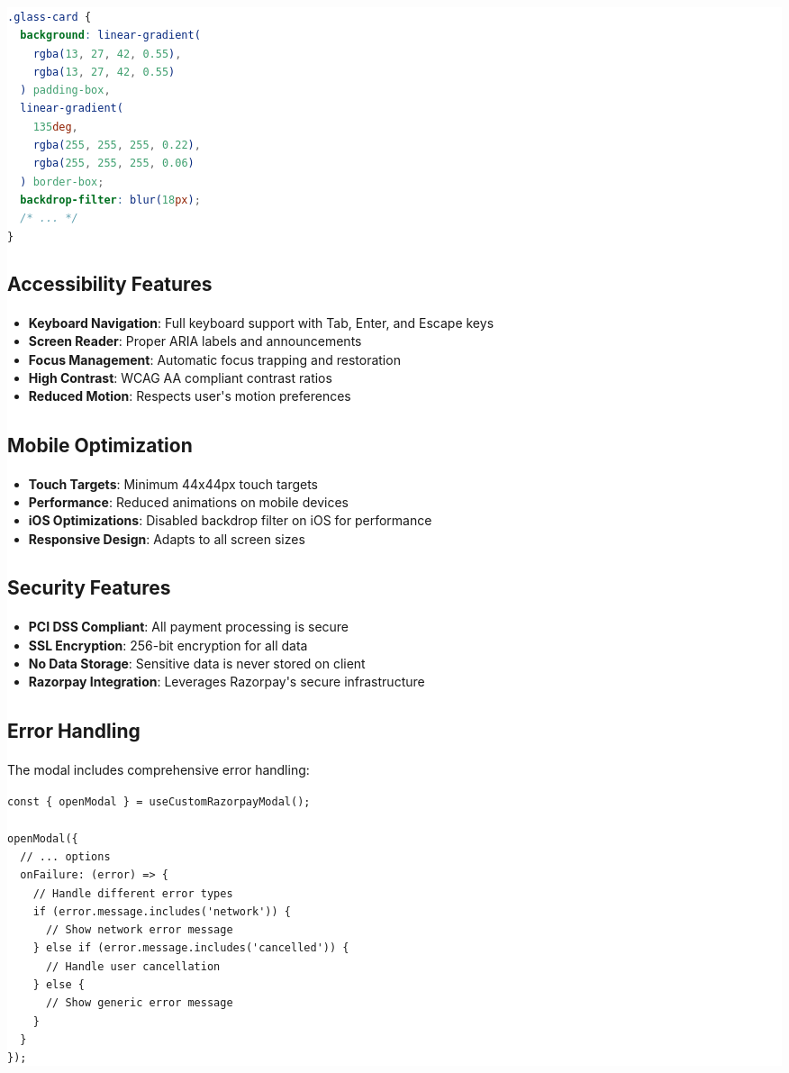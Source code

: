 ```css
.glass-card {
  background: linear-gradient(
    rgba(13, 27, 42, 0.55),
    rgba(13, 27, 42, 0.55)
  ) padding-box,
  linear-gradient(
    135deg,
    rgba(255, 255, 255, 0.22),
    rgba(255, 255, 255, 0.06)
  ) border-box;
  backdrop-filter: blur(18px);
  /* ... */
}
```

## Accessibility Features

- **Keyboard Navigation**: Full keyboard support with Tab, Enter, and Escape keys
- **Screen Reader**: Proper ARIA labels and announcements
- **Focus Management**: Automatic focus trapping and restoration
- **High Contrast**: WCAG AA compliant contrast ratios
- **Reduced Motion**: Respects user's motion preferences

## Mobile Optimization

- **Touch Targets**: Minimum 44x44px touch targets
- **Performance**: Reduced animations on mobile devices
- **iOS Optimizations**: Disabled backdrop filter on iOS for performance
- **Responsive Design**: Adapts to all screen sizes

## Security Features

- **PCI DSS Compliant**: All payment processing is secure
- **SSL Encryption**: 256-bit encryption for all data
- **No Data Storage**: Sensitive data is never stored on client
- **Razorpay Integration**: Leverages Razorpay's secure infrastructure

## Error Handling

The modal includes comprehensive error handling:

```tsx
const { openModal } = useCustomRazorpayModal();

openModal({
  // ... options
  onFailure: (error) => {
    // Handle different error types
    if (error.message.includes('network')) {
      // Show network error message
    } else if (error.message.includes('cancelled')) {
      // Handle user cancellation
    } else {
      // Show generic error message
    }
  }
});
```
